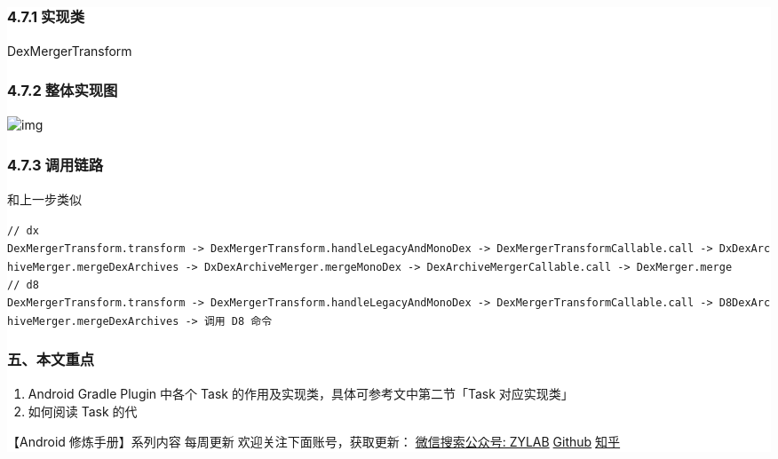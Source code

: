 ### 4.7.1 实现类

DexMergerTransform

### 4.7.2 整体实现图



![img](https://tva1.sinaimg.cn/large/008eGmZEly1gmylv8fvdhj30w20ny761.jpg)



### 4.7.3 调用链路

和上一步类似

```text
// dx 
DexMergerTransform.transform -> DexMergerTransform.handleLegacyAndMonoDex -> DexMergerTransformCallable.call -> DxDexArchiveMerger.mergeDexArchives -> DxDexArchiveMerger.mergeMonoDex -> DexArchiveMergerCallable.call -> DexMerger.merge
// d8
DexMergerTransform.transform -> DexMergerTransform.handleLegacyAndMonoDex -> DexMergerTransformCallable.call -> D8DexArchiveMerger.mergeDexArchives -> 调用 D8 命令
```

### 五、本文重点

1. Android Gradle Plugin 中各个 Task 的作用及实现类，具体可参考文中第二节「Task 对应实现类」
2. 如何阅读 Task 的代

【Android 修炼手册】系列内容 每周更新
欢迎关注下面账号，获取更新：
[微信搜索公众号: ZYLAB](https://link.zhihu.com/?target=https%3A//juejin.im/editor/drafts/images/ZYLAB.jpg)
[Github](https://link.zhihu.com/?target=https%3A//github.com/5A59)
[知乎](https://www.zhihu.com/people/5a59/activities)